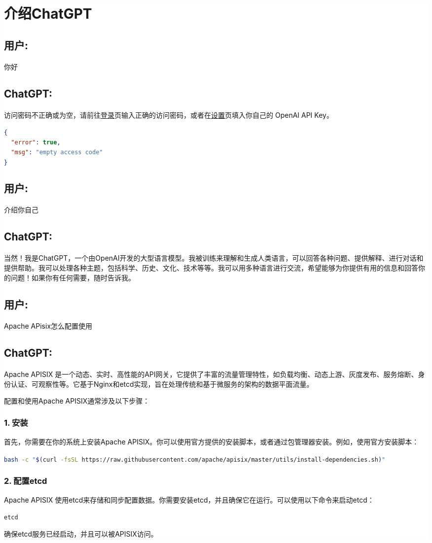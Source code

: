 # 介绍ChatGPT

## 用户:
你好

## ChatGPT:
访问密码不正确或为空，请前往[登录](/#/auth)页输入正确的访问密码，或者在[设置](/#/settings)页填入你自己的 OpenAI API Key。

```json
{
  "error": true,
  "msg": "empty access code"
}
```

## 用户:
介绍你自己

## ChatGPT:
当然！我是ChatGPT，一个由OpenAI开发的大型语言模型。我被训练来理解和生成人类语言，可以回答各种问题、提供解释、进行对话和提供帮助。我可以处理各种主题，包括科学、历史、文化、技术等等。我可以用多种语言进行交流，希望能够为你提供有用的信息和回答你的问题！如果你有任何需要，随时告诉我。

## 用户:
Apache APisix怎么配置使用

## ChatGPT:
Apache APISIX 是一个动态、实时、高性能的API网关，它提供了丰富的流量管理特性，如负载均衡、动态上游、灰度发布、服务熔断、身份认证、可观察性等。它基于Nginx和etcd实现，旨在处理传统和基于微服务的架构的数据平面流量。

配置和使用Apache APISIX通常涉及以下步骤：

### 1. 安装

首先，你需要在你的系统上安装Apache APISIX。你可以使用官方提供的安装脚本，或者通过包管理器安装。例如，使用官方安装脚本：

```bash
bash -c "$(curl -fsSL https://raw.githubusercontent.com/apache/apisix/master/utils/install-dependencies.sh)"
```

### 2. 配置etcd

Apache APISIX 使用etcd来存储和同步配置数据。你需要安装etcd，并且确保它在运行。可以使用以下命令来启动etcd：

```bash
etcd
```

确保etcd服务已经启动，并且可以被APISIX访问。
